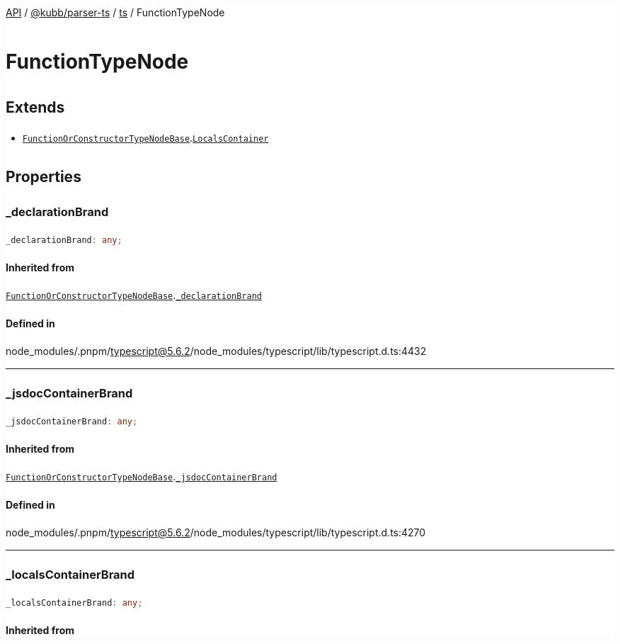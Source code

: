 [API](../../../../../packages.md) / [@kubb/parser-ts](../../../index.md) / [ts](../index.md) / FunctionTypeNode

# FunctionTypeNode

## Extends

- [`FunctionOrConstructorTypeNodeBase`](FunctionOrConstructorTypeNodeBase.md).[`LocalsContainer`](LocalsContainer.md)

## Properties

### \_declarationBrand

```ts
_declarationBrand: any;
```

#### Inherited from

[`FunctionOrConstructorTypeNodeBase`](FunctionOrConstructorTypeNodeBase.md).[`_declarationBrand`](FunctionOrConstructorTypeNodeBase.md#declarationbrand)

#### Defined in

node\_modules/.pnpm/typescript@5.6.2/node\_modules/typescript/lib/typescript.d.ts:4432

***

### \_jsdocContainerBrand

```ts
_jsdocContainerBrand: any;
```

#### Inherited from

[`FunctionOrConstructorTypeNodeBase`](FunctionOrConstructorTypeNodeBase.md).[`_jsdocContainerBrand`](FunctionOrConstructorTypeNodeBase.md#jsdoccontainerbrand)

#### Defined in

node\_modules/.pnpm/typescript@5.6.2/node\_modules/typescript/lib/typescript.d.ts:4270

***

### \_localsContainerBrand

```ts
_localsContainerBrand: any;
```

#### Inherited from
